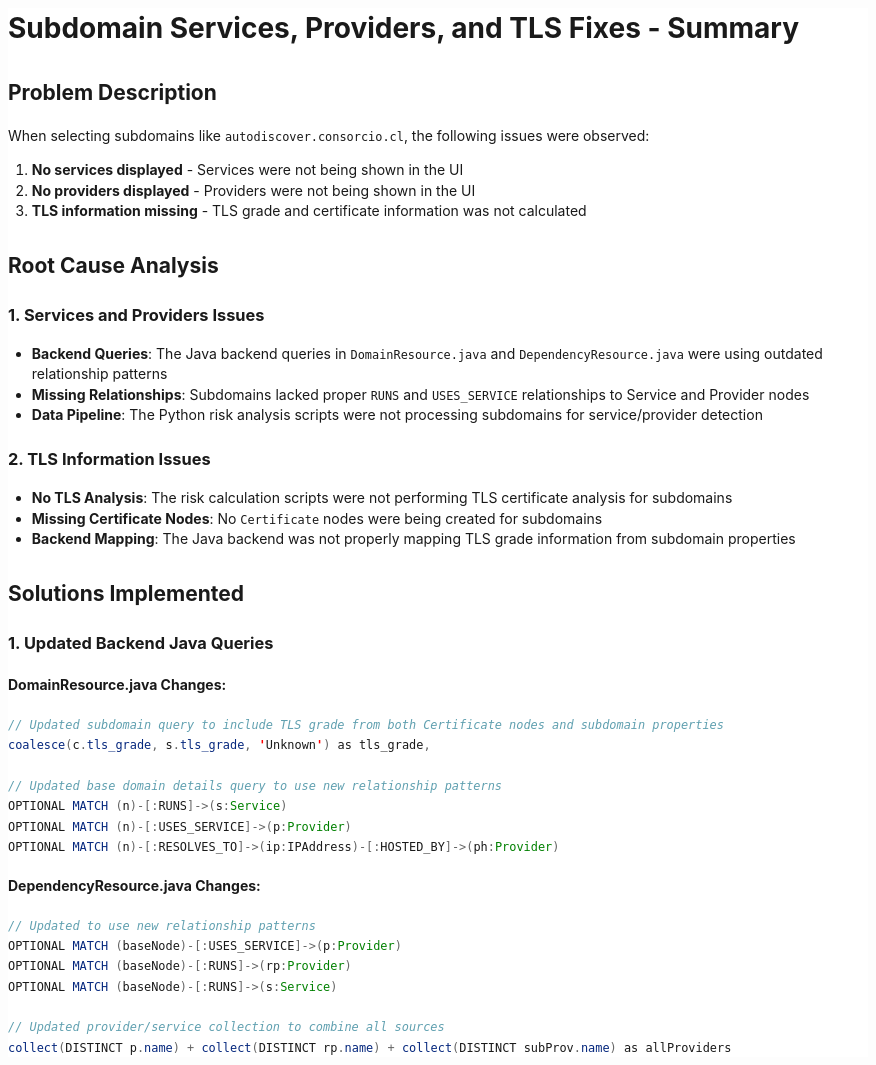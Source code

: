 # Subdomain Services, Providers, and TLS Fixes - Summary

## Problem Description
When selecting subdomains like `autodiscover.consorcio.cl`, the following issues were observed:
1. **No services displayed** - Services were not being shown in the UI
2. **No providers displayed** - Providers were not being shown in the UI  
3. **TLS information missing** - TLS grade and certificate information was not calculated

## Root Cause Analysis

### 1. Services and Providers Issues
- **Backend Queries**: The Java backend queries in `DomainResource.java` and `DependencyResource.java` were using outdated relationship patterns
- **Missing Relationships**: Subdomains lacked proper `RUNS` and `USES_SERVICE` relationships to Service and Provider nodes
- **Data Pipeline**: The Python risk analysis scripts were not processing subdomains for service/provider detection

### 2. TLS Information Issues  
- **No TLS Analysis**: The risk calculation scripts were not performing TLS certificate analysis for subdomains
- **Missing Certificate Nodes**: No `Certificate` nodes were being created for subdomains
- **Backend Mapping**: The Java backend was not properly mapping TLS grade information from subdomain properties

## Solutions Implemented

### 1. Updated Backend Java Queries

#### DomainResource.java Changes:
```java
// Updated subdomain query to include TLS grade from both Certificate nodes and subdomain properties
coalesce(c.tls_grade, s.tls_grade, 'Unknown') as tls_grade,

// Updated base domain details query to use new relationship patterns
OPTIONAL MATCH (n)-[:RUNS]->(s:Service)
OPTIONAL MATCH (n)-[:USES_SERVICE]->(p:Provider)
OPTIONAL MATCH (n)-[:RESOLVES_TO]->(ip:IPAddress)-[:HOSTED_BY]->(ph:Provider)
```

#### DependencyResource.java Changes:
```java
// Updated to use new relationship patterns
OPTIONAL MATCH (baseNode)-[:USES_SERVICE]->(p:Provider)
OPTIONAL MATCH (baseNode)-[:RUNS]->(rp:Provider)
OPTIONAL MATCH (baseNode)-[:RUNS]->(s:Service)

// Updated provider/service collection to combine all sources
collect(DISTINCT p.name) + collect(DISTINCT rp.name) + collect(DISTINCT subProv.name) as allProviders
```
